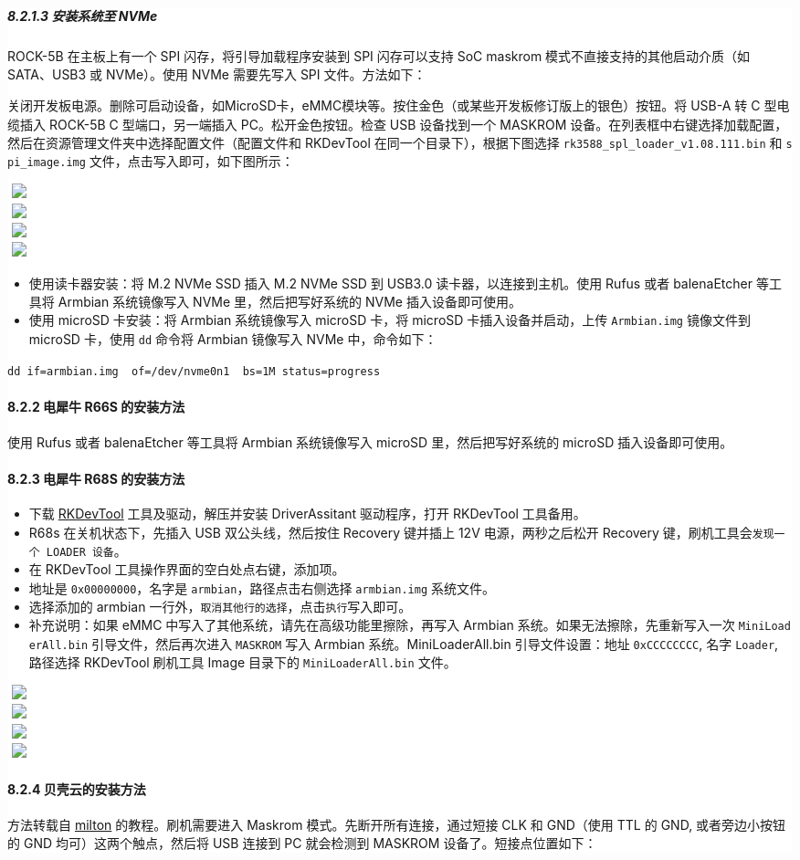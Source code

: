 ##### 8.2.1.3 安装系统至 NVMe

ROCK-5B 在主板上有一个 SPI 闪存，将引导加载程序安装到 SPI 闪存可以支持 SoC maskrom 模式不直接支持的其他启动介质（如 SATA、USB3 或 NVMe）。使用 NVMe 需要先写入 SPI 文件。方法如下：

关闭开发板电源。删除可启动设备，如MicroSD卡，eMMC模块等。按住金色（或某些开发板修订版上的银色）按钮。将 USB-A 转 C 型电缆插入 ROCK-5B C 型端口，另一端插入 PC。松开金色按钮。检查 USB 设备找到一个 MASKROM 设备。在列表框中右键选择加载配置，然后在资源管理文件夹中选择配置文件（配置文件和 RKDevTool 在同一个目录下），根据下图选择 `rk3588_spl_loader_v1.08.111.bin` 和 `spi_image.img` 文件，点击写入即可，如下图所示：

<div style="width:100%;margin-top:40px;margin:5px;">
<img src=https://user-images.githubusercontent.com/68696949/202954823-3d3b1509-eedc-4192-91eb-017269c7f896.png width="200" /><br />
<img src=https://user-images.githubusercontent.com/68696949/202961420-8316c96c-2796-43ed-b5ed-2fa5bfa1ddff.png width="600" /><br />
<img src=https://user-images.githubusercontent.com/68696949/202954956-6646b7cf-6354-4dc8-b076-c3323cb89a43.png width="200" /><br />
<img src=https://user-images.githubusercontent.com/68696949/202961447-49c0941a-e233-4b2a-b96b-b47636ce3cf2.png width="600" />
</div>

- 使用读卡器安装：将 M.2 NVMe SSD 插入 M.2 NVMe SSD 到 USB3.0 读卡器，以连接到主机。使用 Rufus 或者 balenaEtcher 等工具将 Armbian 系统镜像写入 NVMe 里，然后把写好系统的 NVMe 插入设备即可使用。
- 使用 microSD 卡安装：将 Armbian 系统镜像写入 microSD 卡，将 microSD 卡插入设备并启动，上传 `Armbian.img` 镜像文件到 microSD 卡，使用 `dd` 命令将 Armbian 镜像写入 NVMe 中，命令如下：

```Shell
dd if=armbian.img  of=/dev/nvme0n1  bs=1M status=progress
```

#### 8.2.2 电犀牛 R66S 的安装方法

使用 Rufus 或者 balenaEtcher 等工具将 Armbian 系统镜像写入 microSD 里，然后把写好系统的 microSD 插入设备即可使用。

#### 8.2.3 电犀牛 R68S 的安装方法

- 下载 [RKDevTool](https://github.com/ophub/kernel/releases/download/tools/FastRhino_r68s_RKDevTool_Release_v2.86___DriverAssitant_v5.1.1.tar.gz) 工具及驱动，解压并安装 DriverAssitant 驱动程序，打开 RKDevTool 工具备用。
- R68s 在关机状态下，先插入 USB 双公头线，然后按住 Recovery 键并插上 12V 电源，两秒之后松开 Recovery 键，刷机工具会`发现一个 LOADER 设备`。
- 在 RKDevTool 工具操作界面的空白处点右键，添加项。
- 地址是 `0x00000000`，名字是 `armbian`，路径点击右侧选择 `armbian.img` 系统文件。
- 选择添加的 armbian 一行外，`取消其他行的选择`，点击`执行`写入即可。
- 补充说明：如果 eMMC 中写入了其他系统，请先在高级功能里擦除，再写入 Armbian 系统。如果无法擦除，先重新写入一次 `MiniLoaderAll.bin` 引导文件，然后再次进入 `MASKROM` 写入 Armbian 系统。MiniLoaderAll.bin 引导文件设置：地址 `0xCCCCCCCC`, 名字 `Loader`, 路径选择 RKDevTool 刷机工具 Image 目录下的 `MiniLoaderAll.bin` 文件。

<div style="width:100%;margin-top:40px;margin:5px;">
<img src=https://user-images.githubusercontent.com/68696949/202970301-d798677b-e875-4971-ac8f-ee58b2a1e686.png width="200" /><br />
<img src=https://user-images.githubusercontent.com/68696949/202970405-cb68cb78-cd0f-43ee-b807-5e594ab73099.png width="600" /><br />
<img src=https://user-images.githubusercontent.com/68696949/202970488-5f18c574-c11f-486f-8fe8-002f3ba2f3f4.png width="600" /><br />
<img src=https://user-images.githubusercontent.com/68696949/202970577-87549acf-b98b-441f-bb31-e4fd6608108d.png width="600" />
</div>

#### 8.2.4 贝壳云的安装方法

方法转载自 [milton](https://www.cnblogs.com/milton/p/15391525.html) 的教程。刷机需要进入 Maskrom 模式。先断开所有连接，通过短接 CLK 和 GND（使用 TTL 的 GND, 或者旁边小按钮的 GND 均可）这两个触点，然后将 USB 连接到 PC 就会检测到 MASKROM 设备了。短接点位置如下：
